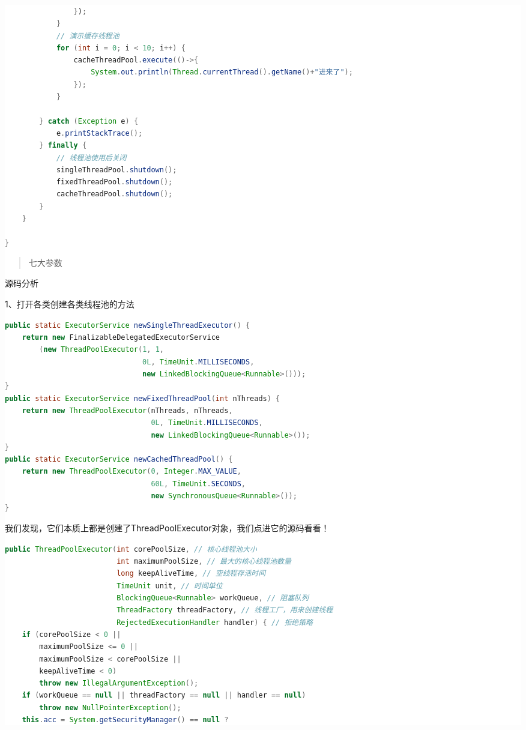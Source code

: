 ```java
                });
            }
            // 演示缓存线程池
            for (int i = 0; i < 10; i++) {
                cacheThreadPool.execute(()->{
                    System.out.println(Thread.currentThread().getName()+"进来了");
                });
            }

        } catch (Exception e) {
            e.printStackTrace();
        } finally {
            // 线程池使用后关闭
            singleThreadPool.shutdown();
            fixedThreadPool.shutdown();
            cacheThreadPool.shutdown();
        }
    }

}
```



> 七大参数

源码分析

1、打开各类创建各类线程池的方法

```java
public static ExecutorService newSingleThreadExecutor() {
    return new FinalizableDelegatedExecutorService
        (new ThreadPoolExecutor(1, 1,
                                0L, TimeUnit.MILLISECONDS,
                                new LinkedBlockingQueue<Runnable>()));
}
public static ExecutorService newFixedThreadPool(int nThreads) {
    return new ThreadPoolExecutor(nThreads, nThreads,
                                  0L, TimeUnit.MILLISECONDS,
                                  new LinkedBlockingQueue<Runnable>());
}
public static ExecutorService newCachedThreadPool() {
    return new ThreadPoolExecutor(0, Integer.MAX_VALUE,
                                  60L, TimeUnit.SECONDS,
                                  new SynchronousQueue<Runnable>());
}
```

我们发现，它们本质上都是创建了ThreadPoolExecutor对象，我们点进它的源码看看！

```java
public ThreadPoolExecutor(int corePoolSize, // 核心线程池大小
                          int maximumPoolSize, // 最大的核心线程池数量
                          long keepAliveTime, // 空线程存活时间
                          TimeUnit unit, // 时间单位
                          BlockingQueue<Runnable> workQueue, // 阻塞队列
                          ThreadFactory threadFactory, // 线程工厂，用来创建线程
                          RejectedExecutionHandler handler) { // 拒绝策略
    if (corePoolSize < 0 ||
        maximumPoolSize <= 0 ||
        maximumPoolSize < corePoolSize ||
        keepAliveTime < 0)
        throw new IllegalArgumentException();
    if (workQueue == null || threadFactory == null || handler == null)
        throw new NullPointerException();
    this.acc = System.getSecurityManager() == null ?
```